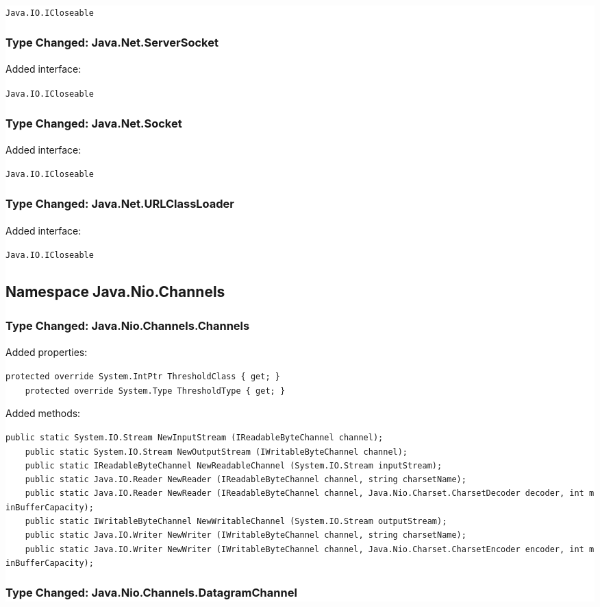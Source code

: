 ```
Java.IO.ICloseable
```

### Type Changed: Java.Net.ServerSocket

Added interface:

```
Java.IO.ICloseable
```

### Type Changed: Java.Net.Socket

Added interface:

```
Java.IO.ICloseable
```

### Type Changed: Java.Net.URLClassLoader

Added interface:

```
Java.IO.ICloseable
```

## Namespace Java.Nio.Channels

### Type Changed: Java.Nio.Channels.Channels

Added properties:

```
protected override System.IntPtr ThresholdClass { get; }
	protected override System.Type ThresholdType { get; }
```

Added methods:

```
public static System.IO.Stream NewInputStream (IReadableByteChannel channel);
	public static System.IO.Stream NewOutputStream (IWritableByteChannel channel);
	public static IReadableByteChannel NewReadableChannel (System.IO.Stream inputStream);
	public static Java.IO.Reader NewReader (IReadableByteChannel channel, string charsetName);
	public static Java.IO.Reader NewReader (IReadableByteChannel channel, Java.Nio.Charset.CharsetDecoder decoder, int minBufferCapacity);
	public static IWritableByteChannel NewWritableChannel (System.IO.Stream outputStream);
	public static Java.IO.Writer NewWriter (IWritableByteChannel channel, string charsetName);
	public static Java.IO.Writer NewWriter (IWritableByteChannel channel, Java.Nio.Charset.CharsetEncoder encoder, int minBufferCapacity);
```

### Type Changed: Java.Nio.Channels.DatagramChannel
